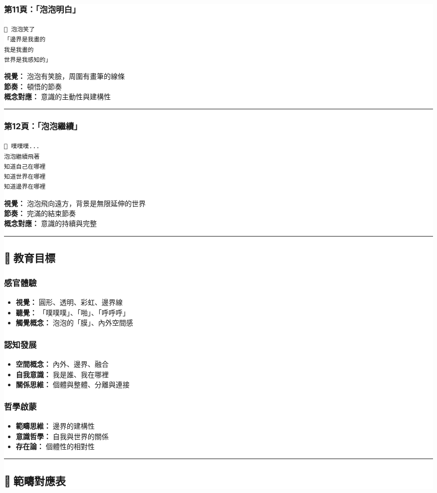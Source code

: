 
### 第11頁：「泡泡明白」
```
🫧 泡泡笑了
「邊界是我畫的
我是我畫的
世界是我感知的」
```

**視覺：** 泡泡有笑臉，周圍有畫筆的線條  
**節奏：** 頓悟的節奏  
**概念對應：** 意識的主動性與建構性

---

### 第12頁：「泡泡繼續」
```
🫧 噗噗噗...
泡泡繼續飛著
知道自己在哪裡
知道世界在哪裡
知道邊界在哪裡
```

**視覺：** 泡泡飛向遠方，背景是無限延伸的世界  
**節奏：** 完滿的結束節奏  
**概念對應：** 意識的持續與完整

---

## 🎯 教育目標

### 感官體驗
- **視覺：** 圓形、透明、彩虹、邊界線
- **聽覺：** 「噗噗噗」、「啪」、「呼呼呼」
- **觸覺概念：** 泡泡的「膜」、內外空間感

### 認知發展
- **空間概念：** 內外、邊界、融合
- **自我意識：** 我是誰、我在哪裡
- **關係思維：** 個體與整體、分離與連接

### 哲學啟蒙
- **範疇思維：** 邊界的建構性
- **意識哲學：** 自我與世界的關係
- **存在論：** 個體性的相對性

---

## 🧩 範疇對應表
